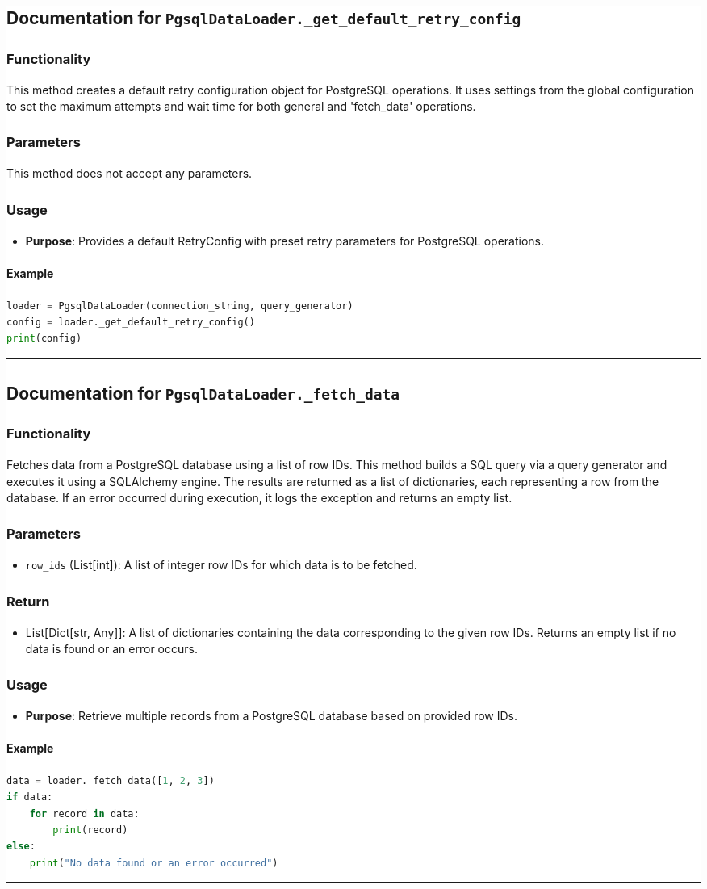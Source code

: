 
## Documentation for `PgsqlDataLoader._get_default_retry_config`

### Functionality
This method creates a default retry configuration object for PostgreSQL operations. It uses settings from the global configuration to set the maximum attempts and wait time for both general and 'fetch_data' operations.

### Parameters
This method does not accept any parameters.

### Usage
- **Purpose**: Provides a default RetryConfig with preset retry parameters for PostgreSQL operations.

#### Example
```python
loader = PgsqlDataLoader(connection_string, query_generator)
config = loader._get_default_retry_config()
print(config)
```

---

## Documentation for `PgsqlDataLoader._fetch_data`

### Functionality
Fetches data from a PostgreSQL database using a list of row IDs. This method builds a SQL query via a query generator and executes it using a SQLAlchemy engine. The results are returned as a list of dictionaries, each representing a row from the database. If an error occurred during execution, it logs the exception and returns an empty list.

### Parameters
- `row_ids` (List[int]): A list of integer row IDs for which data is to be fetched.

### Return
- List[Dict[str, Any]]: A list of dictionaries containing the data corresponding to the given row IDs. Returns an empty list if no data is found or an error occurs.

### Usage
- **Purpose**: Retrieve multiple records from a PostgreSQL database based on provided row IDs.

#### Example
```python
data = loader._fetch_data([1, 2, 3])
if data:
    for record in data:
        print(record)
else:
    print("No data found or an error occurred")
```

---